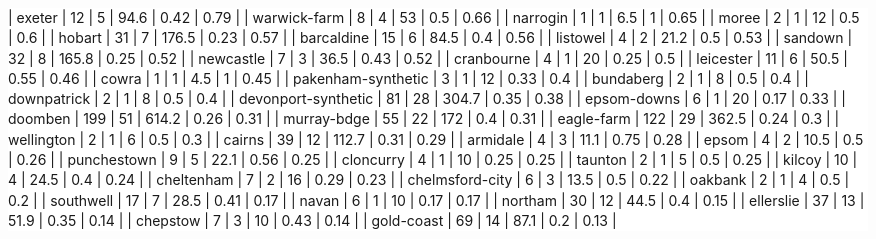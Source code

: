 | exeter                  |     12 |      5 |     94.6 | 0.42 |  0.79 |
| warwick-farm            |      8 |      4 |     53   | 0.5  |  0.66 |
| narrogin                |      1 |      1 |      6.5 | 1    |  0.65 |
| moree                   |      2 |      1 |     12   | 0.5  |  0.6  |
| hobart                  |     31 |      7 |    176.5 | 0.23 |  0.57 |
| barcaldine              |     15 |      6 |     84.5 | 0.4  |  0.56 |
| listowel                |      4 |      2 |     21.2 | 0.5  |  0.53 |
| sandown                 |     32 |      8 |    165.8 | 0.25 |  0.52 |
| newcastle               |      7 |      3 |     36.5 | 0.43 |  0.52 |
| cranbourne              |      4 |      1 |     20   | 0.25 |  0.5  |
| leicester               |     11 |      6 |     50.5 | 0.55 |  0.46 |
| cowra                   |      1 |      1 |      4.5 | 1    |  0.45 |
| pakenham-synthetic      |      3 |      1 |     12   | 0.33 |  0.4  |
| bundaberg               |      2 |      1 |      8   | 0.5  |  0.4  |
| downpatrick             |      2 |      1 |      8   | 0.5  |  0.4  |
| devonport-synthetic     |     81 |     28 |    304.7 | 0.35 |  0.38 |
| epsom-downs             |      6 |      1 |     20   | 0.17 |  0.33 |
| doomben                 |    199 |     51 |    614.2 | 0.26 |  0.31 |
| murray-bdge             |     55 |     22 |    172   | 0.4  |  0.31 |
| eagle-farm              |    122 |     29 |    362.5 | 0.24 |  0.3  |
| wellington              |      2 |      1 |      6   | 0.5  |  0.3  |
| cairns                  |     39 |     12 |    112.7 | 0.31 |  0.29 |
| armidale                |      4 |      3 |     11.1 | 0.75 |  0.28 |
| epsom                   |      4 |      2 |     10.5 | 0.5  |  0.26 |
| punchestown             |      9 |      5 |     22.1 | 0.56 |  0.25 |
| cloncurry               |      4 |      1 |     10   | 0.25 |  0.25 |
| taunton                 |      2 |      1 |      5   | 0.5  |  0.25 |
| kilcoy                  |     10 |      4 |     24.5 | 0.4  |  0.24 |
| cheltenham              |      7 |      2 |     16   | 0.29 |  0.23 |
| chelmsford-city         |      6 |      3 |     13.5 | 0.5  |  0.22 |
| oakbank                 |      2 |      1 |      4   | 0.5  |  0.2  |
| southwell               |     17 |      7 |     28.5 | 0.41 |  0.17 |
| navan                   |      6 |      1 |     10   | 0.17 |  0.17 |
| northam                 |     30 |     12 |     44.5 | 0.4  |  0.15 |
| ellerslie               |     37 |     13 |     51.9 | 0.35 |  0.14 |
| chepstow                |      7 |      3 |     10   | 0.43 |  0.14 |
| gold-coast              |     69 |     14 |     87.1 | 0.2  |  0.13 |